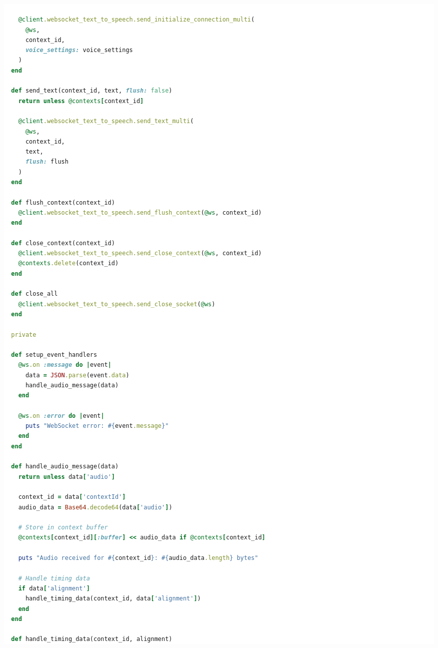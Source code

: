 ```ruby
    
    @client.websocket_text_to_speech.send_initialize_connection_multi(
      @ws,
      context_id,
      voice_settings: voice_settings
    )
  end
  
  def send_text(context_id, text, flush: false)
    return unless @contexts[context_id]
    
    @client.websocket_text_to_speech.send_text_multi(
      @ws,
      context_id,
      text,
      flush: flush
    )
  end
  
  def flush_context(context_id)
    @client.websocket_text_to_speech.send_flush_context(@ws, context_id)
  end
  
  def close_context(context_id)
    @client.websocket_text_to_speech.send_close_context(@ws, context_id)
    @contexts.delete(context_id)
  end
  
  def close_all
    @client.websocket_text_to_speech.send_close_socket(@ws)
  end
  
  private
  
  def setup_event_handlers
    @ws.on :message do |event|
      data = JSON.parse(event.data)
      handle_audio_message(data)
    end
    
    @ws.on :error do |event|
      puts "WebSocket error: #{event.message}"
    end
  end
  
  def handle_audio_message(data)
    return unless data['audio']
    
    context_id = data['contextId']
    audio_data = Base64.decode64(data['audio'])
    
    # Store in context buffer
    @contexts[context_id][:buffer] << audio_data if @contexts[context_id]
    
    puts "Audio received for #{context_id}: #{audio_data.length} bytes"
    
    # Handle timing data
    if data['alignment']
      handle_timing_data(context_id, data['alignment'])
    end
  end
  
  def handle_timing_data(context_id, alignment)
```